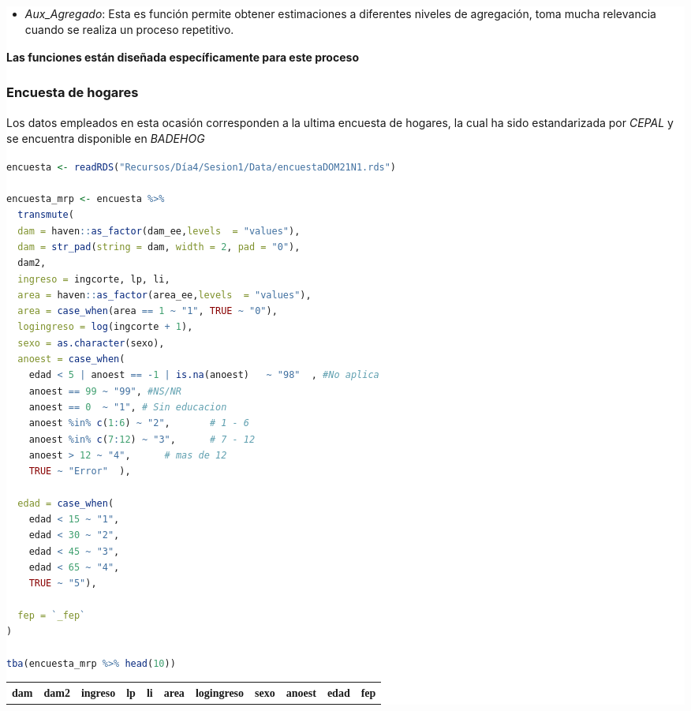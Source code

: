 -   *Aux_Agregado*: Esta es función permite obtener estimaciones a diferentes niveles de agregación, toma mucha relevancia cuando se realiza un proceso repetitivo.

**Las funciones están diseñada específicamente  para este  proceso**

### Encuesta de hogares

Los datos empleados en esta ocasión corresponden a la ultima encuesta de hogares, la cual ha sido estandarizada por *CEPAL* y se encuentra disponible en *BADEHOG*


```r
encuesta <- readRDS("Recursos/Día4/Sesion1/Data/encuestaDOM21N1.rds")

encuesta_mrp <- encuesta %>% 
  transmute(
  dam = haven::as_factor(dam_ee,levels  = "values"),
  dam = str_pad(string = dam, width = 2, pad = "0"),
  dam2,  
  ingreso = ingcorte, lp, li,
  area = haven::as_factor(area_ee,levels  = "values"),
  area = case_when(area == 1 ~ "1", TRUE ~ "0"),
  logingreso = log(ingcorte + 1),
  sexo = as.character(sexo),
  anoest = case_when(
    edad < 5 | anoest == -1 | is.na(anoest)   ~ "98"  , #No aplica
    anoest == 99 ~ "99", #NS/NR
    anoest == 0  ~ "1", # Sin educacion
    anoest %in% c(1:6) ~ "2",       # 1 - 6
    anoest %in% c(7:12) ~ "3",      # 7 - 12
    anoest > 12 ~ "4",      # mas de 12
    TRUE ~ "Error"  ),
  
  edad = case_when(
    edad < 15 ~ "1",
    edad < 30 ~ "2",
    edad < 45 ~ "3",
    edad < 65 ~ "4",
    TRUE ~ "5"),
  
  fep = `_fep`
) 

tba(encuesta_mrp %>% head(10)) 
```

<table class="table table-striped lightable-classic" style="width: auto !important; margin-left: auto; margin-right: auto; font-family: Arial Narrow; width: auto !important; margin-left: auto; margin-right: auto;">
 <thead>
  <tr>
   <th style="text-align:left;"> dam </th>
   <th style="text-align:left;"> dam2 </th>
   <th style="text-align:right;"> ingreso </th>
   <th style="text-align:right;"> lp </th>
   <th style="text-align:right;"> li </th>
   <th style="text-align:left;"> area </th>
   <th style="text-align:right;"> logingreso </th>
   <th style="text-align:left;"> sexo </th>
   <th style="text-align:left;"> anoest </th>
   <th style="text-align:left;"> edad </th>
   <th style="text-align:right;"> fep </th>
  </tr>
 </thead>
<tbody>
  <tr>